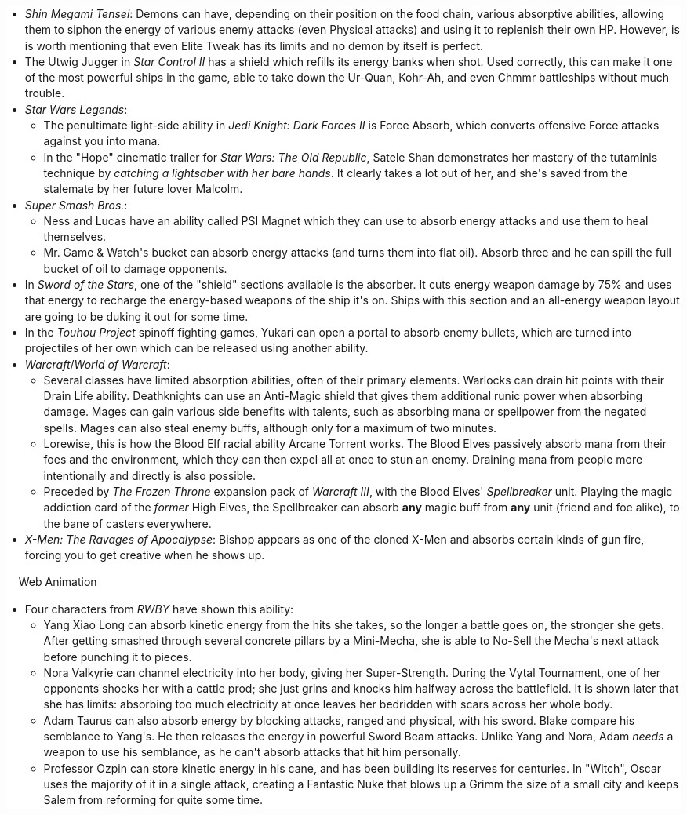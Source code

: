 -   _Shin Megami Tensei_: Demons can have, depending on their position on the food chain, various absorptive abilities, allowing them to siphon the energy of various enemy attacks (even Physical attacks) and using it to replenish their own HP. However, is is worth mentioning that even Elite Tweak has its limits and no demon by itself is perfect.
-   The Utwig Jugger in _Star Control II_ has a shield which refills its energy banks when shot. Used correctly, this can make it one of the most powerful ships in the game, able to take down the Ur-Quan, Kohr-Ah, and even Chmmr battleships without much trouble.
-   _Star Wars Legends_:
    -   The penultimate light-side ability in _Jedi Knight: Dark Forces II_ is Force Absorb, which converts offensive Force attacks against you into mana.
    -   In the "Hope" cinematic trailer for _Star Wars: The Old Republic_, Satele Shan demonstrates her mastery of the tutaminis technique by _catching a lightsaber with her bare hands_. It clearly takes a lot out of her, and she's saved from the stalemate by her future lover Malcolm.
-   _Super Smash Bros._:
    -   Ness and Lucas have an ability called PSI Magnet which they can use to absorb energy attacks and use them to heal themselves.
    -   Mr. Game & Watch's bucket can absorb energy attacks (and turns them into flat oil). Absorb three and he can spill the full bucket of oil to damage opponents.
-   In _Sword of the Stars_, one of the "shield" sections available is the absorber. It cuts energy weapon damage by 75% and uses that energy to recharge the energy-based weapons of the ship it's on. Ships with this section and an all-energy weapon layout are going to be duking it out for some time.
-   In the _Touhou Project_ spinoff fighting games, Yukari can open a portal to absorb enemy bullets, which are turned into projectiles of her own which can be released using another ability.
-   _Warcraft_/_World of Warcraft_:
    -   Several classes have limited absorption abilities, often of their primary elements. Warlocks can drain hit points with their Drain Life ability. Deathknights can use an Anti-Magic shield that gives them additional runic power when absorbing damage. Mages can gain various side benefits with talents, such as absorbing mana or spellpower from the negated spells. Mages can also steal enemy buffs, although only for a maximum of two minutes.
    -   Lorewise, this is how the Blood Elf racial ability Arcane Torrent works. The Blood Elves passively absorb mana from their foes and the environment, which they can then expel all at once to stun an enemy. Draining mana from people more intentionally and directly is also possible.
    -   Preceded by _The Frozen Throne_ expansion pack of _Warcraft III_, with the Blood Elves' _Spellbreaker_ unit. Playing the magic addiction card of the _former_ High Elves, the Spellbreaker can absorb **any** magic buff from **any** unit (friend and foe alike), to the bane of casters everywhere.
-   _X-Men: The Ravages of Apocalypse_: Bishop appears as one of the cloned X-Men and absorbs certain kinds of gun fire, forcing you to get creative when he shows up.

    Web Animation 

-   Four characters from _RWBY_ have shown this ability:
    -   Yang Xiao Long can absorb kinetic energy from the hits she takes, so the longer a battle goes on, the stronger she gets. After getting smashed through several concrete pillars by a Mini-Mecha, she is able to No-Sell the Mecha's next attack before punching it to pieces.
    -   Nora Valkyrie can channel electricity into her body, giving her Super-Strength. During the Vytal Tournament, one of her opponents shocks her with a cattle prod; she just grins and knocks him halfway across the battlefield. It is shown later that she has limits: absorbing too much electricity at once leaves her bedridden with scars across her whole body.
    -   Adam Taurus can also absorb energy by blocking attacks, ranged and physical, with his sword. Blake compare his semblance to Yang's. He then releases the energy in powerful Sword Beam attacks. Unlike Yang and Nora, Adam _needs_ a weapon to use his semblance, as he can't absorb attacks that hit him personally.
    -   Professor Ozpin can store kinetic energy in his cane, and has been building its reserves for centuries. In "Witch", Oscar uses the majority of it in a single attack, creating a Fantastic Nuke that blows up a Grimm the size of a small city and keeps Salem from reforming for quite some time.
